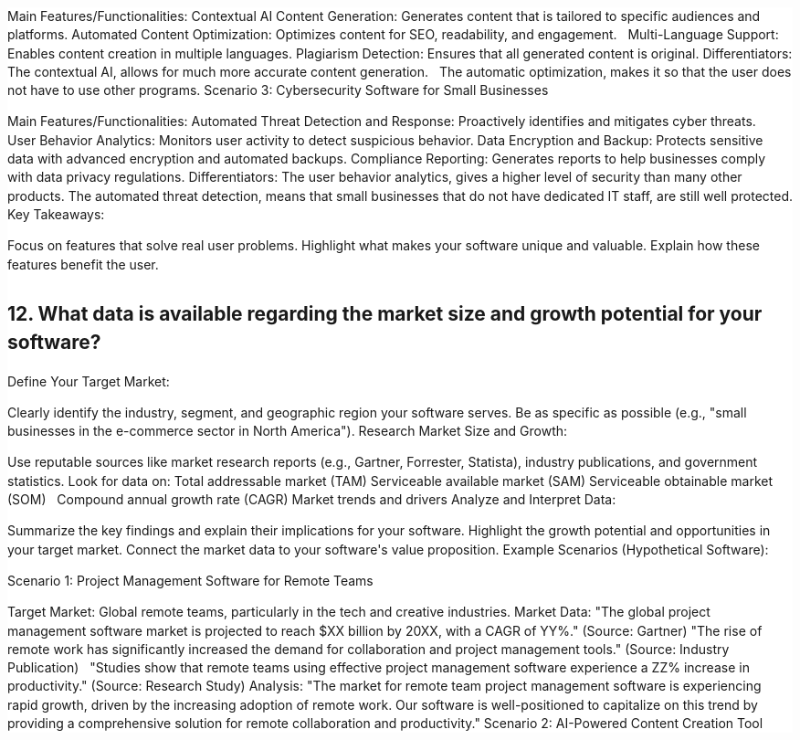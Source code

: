 Main Features/Functionalities:
Contextual AI Content Generation: Generates content that is tailored to specific audiences and platforms.
Automated Content Optimization: Optimizes content for SEO, readability, and engagement.   
Multi-Language Support: Enables content creation in multiple languages.
Plagiarism Detection: Ensures that all generated content is original.
Differentiators:
The contextual AI, allows for much more accurate content generation.   
The automatic optimization, makes it so that the user does not have to use other programs.
Scenario 3: Cybersecurity Software for Small Businesses

Main Features/Functionalities:
Automated Threat Detection and Response: Proactively identifies and mitigates cyber threats.   
User Behavior Analytics: Monitors user activity to detect suspicious behavior.
Data Encryption and Backup: Protects sensitive data with advanced encryption and automated backups.
Compliance Reporting: Generates reports to help businesses comply with data privacy regulations.
Differentiators:
The user behavior analytics, gives a higher level of security than many other products.
The automated threat detection, means that small businesses that do not have dedicated IT staff, are still well protected.
Key Takeaways:

Focus on features that solve real user problems.
Highlight what makes your software unique and valuable.
Explain how these features benefit the user.
## 12. What data is available regarding the market size and growth potential for your software?
Define Your Target Market:

Clearly identify the industry, segment, and geographic region your software serves.
Be as specific as possible (e.g., "small businesses in the e-commerce sector in North America").
Research Market Size and Growth:

Use reputable sources like market research reports (e.g., Gartner, Forrester, Statista), industry publications, and government statistics.
Look for data on:
Total addressable market (TAM)
Serviceable available market (SAM)
Serviceable obtainable market (SOM)   
Compound annual growth rate (CAGR)
Market trends and drivers
Analyze and Interpret Data:

Summarize the key findings and explain their implications for your software.
Highlight the growth potential and opportunities in your target market.
Connect the market data to your software's value proposition.
Example Scenarios (Hypothetical Software):

Scenario 1: Project Management Software for Remote Teams

Target Market: Global remote teams, particularly in the tech and creative industries.
Market Data:
"The global project management software market is projected to reach $XX billion by 20XX, with a CAGR of YY%." (Source: Gartner)
"The rise of remote work has significantly increased the demand for collaboration and project management tools." (Source: Industry Publication)   
"Studies show that remote teams using effective project management software experience a ZZ% increase in productivity." (Source: Research Study)
Analysis:
"The market for remote team project management software is experiencing rapid growth, driven by the increasing adoption of remote work. Our software is well-positioned to capitalize on this trend by providing a comprehensive solution for remote collaboration and productivity."
Scenario 2: AI-Powered Content Creation Tool
